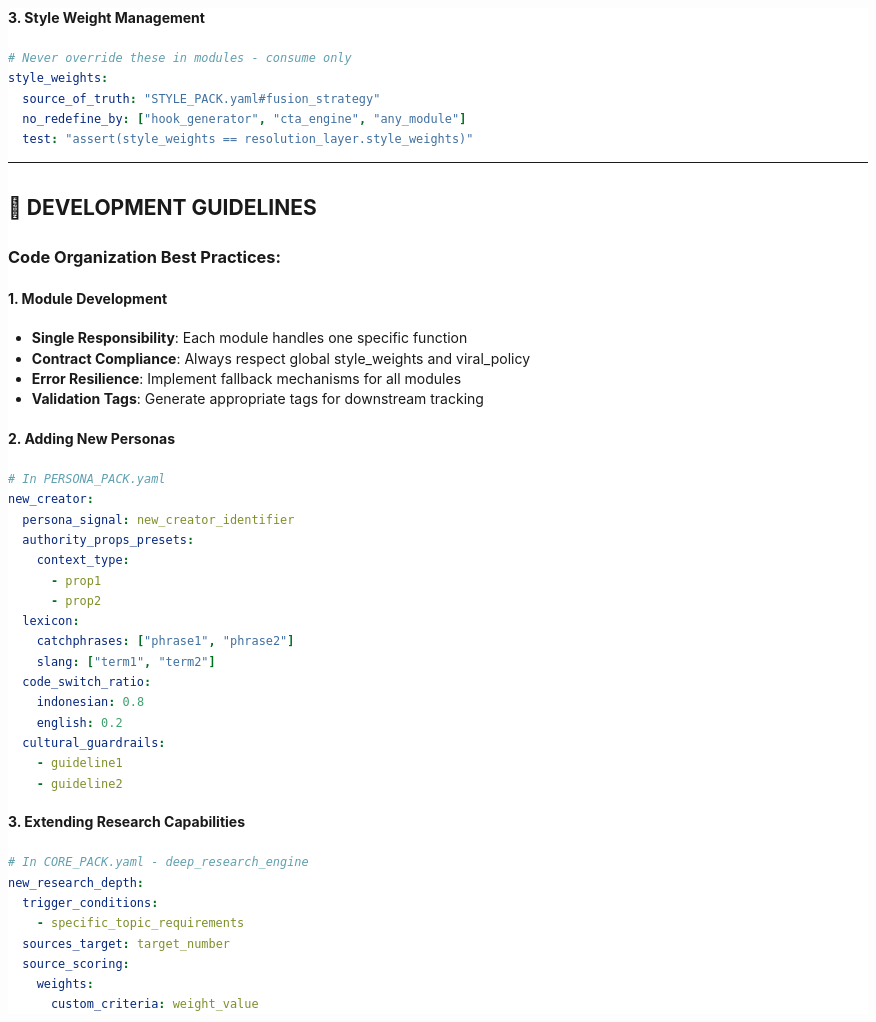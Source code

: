 #### 3. Style Weight Management
```yaml
# Never override these in modules - consume only
style_weights:
  source_of_truth: "STYLE_PACK.yaml#fusion_strategy"
  no_redefine_by: ["hook_generator", "cta_engine", "any_module"]
  test: "assert(style_weights == resolution_layer.style_weights)"
```

---

## 🔧 DEVELOPMENT GUIDELINES

### Code Organization Best Practices:

#### 1. Module Development
- **Single Responsibility**: Each module handles one specific function
- **Contract Compliance**: Always respect global style_weights and viral_policy
- **Error Resilience**: Implement fallback mechanisms for all modules
- **Validation Tags**: Generate appropriate tags for downstream tracking

#### 2. Adding New Personas
```yaml
# In PERSONA_PACK.yaml
new_creator:
  persona_signal: new_creator_identifier
  authority_props_presets:
    context_type:
      - prop1
      - prop2
  lexicon:
    catchphrases: ["phrase1", "phrase2"]
    slang: ["term1", "term2"]
  code_switch_ratio:
    indonesian: 0.8
    english: 0.2
  cultural_guardrails:
    - guideline1
    - guideline2
```

#### 3. Extending Research Capabilities
```yaml
# In CORE_PACK.yaml - deep_research_engine
new_research_depth:
  trigger_conditions:
    - specific_topic_requirements
  sources_target: target_number
  source_scoring:
    weights:
      custom_criteria: weight_value
```
